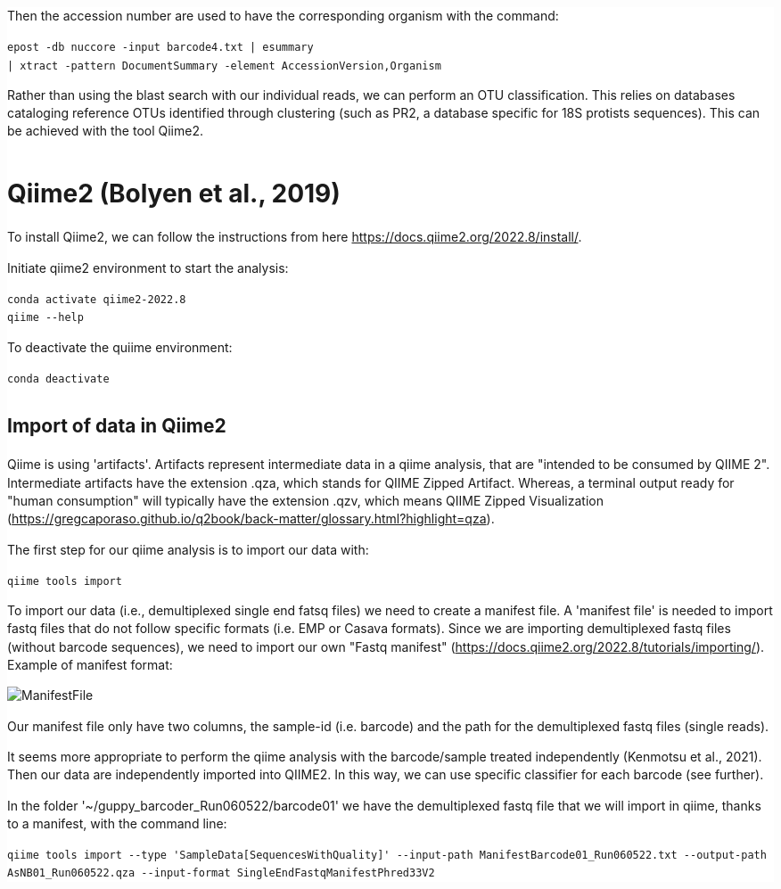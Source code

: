 Then the accession number are used to have the corresponding organism with the command:

    epost -db nuccore -input barcode4.txt | esummary
    | xtract -pattern DocumentSummary -element AccessionVersion,Organism

Rather than using the blast search with our individual reads, we can perform an OTU classification. This relies on databases cataloging reference OTUs identified through clustering (such as PR2, a database specific for 18S protists sequences). This can be achieved with the tool Qiime2.

# Qiime2 (Bolyen et al., 2019)

To install Qiime2, we can follow the instructions from here <https://docs.qiime2.org/2022.8/install/>.

Initiate qiime2 environment to start the analysis:

    conda activate qiime2-2022.8
    qiime --help

To deactivate the quiime environment:

    conda deactivate

## Import of data in Qiime2

Qiime is using 'artifacts'. Artifacts represent intermediate data in a qiime analysis, that are "intended to be consumed by QIIME 2". Intermediate artifacts have the extension .qza, which stands for QIIME Zipped Artifact. Whereas, a terminal output ready for "human consumption" will typically have the extension .qzv, which means QIIME Zipped Visualization (<https://gregcaporaso.github.io/q2book/back-matter/glossary.html?highlight=qza>).

The first step for our qiime analysis is to import our data with:

    qiime tools import

To import our data (i.e., demultiplexed single end fatsq files) we need to create a manifest file. A 'manifest file' is needed to import fastq files that do not follow specific formats (i.e. EMP or Casava formats). Since we are importing demultiplexed fastq files (without barcode sequences), we need to import our own "Fastq manifest" (<https://docs.qiime2.org/2022.8/tutorials/importing/>). Example of manifest format:

![ManifestFile](Qiime2_RMarkdown_insertimage_8.png)

Our manifest file only have two columns, the sample-id (i.e. barcode) and the path for the demultiplexed fastq files (single reads).

It seems more appropriate to perform the qiime analysis with the barcode/sample treated independently (Kenmotsu et al., 2021). Then our data are independently imported into QIIME2. In this way, we can use specific classifier for each barcode (see further).

In the folder '\~/guppy_barcoder_Run060522/barcode01' we have the demultiplexed fastq file that we will import in qiime, thanks to a manifest, with the command line:

    qiime tools import --type 'SampleData[SequencesWithQuality]' --input-path ManifestBarcode01_Run060522.txt --output-path AsNB01_Run060522.qza --input-format SingleEndFastqManifestPhred33V2
